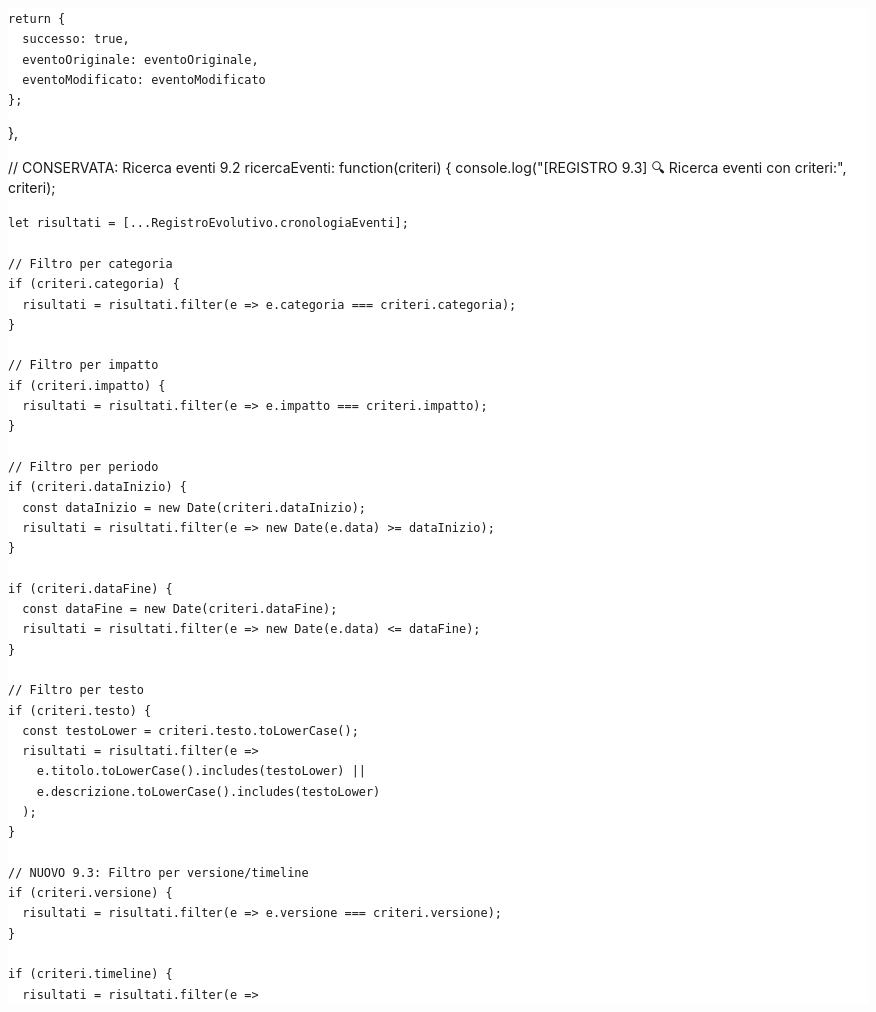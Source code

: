     return {
      successo: true,
      eventoOriginale: eventoOriginale,
      eventoModificato: eventoModificato
    };
  },
  
  // CONSERVATA: Ricerca eventi 9.2
  ricercaEventi: function(criteri) {
    console.log("[REGISTRO 9.3] 🔍 Ricerca eventi con criteri:", criteri);
    
    let risultati = [...RegistroEvolutivo.cronologiaEventi];
    
    // Filtro per categoria
    if (criteri.categoria) {
      risultati = risultati.filter(e => e.categoria === criteri.categoria);
    }
    
    // Filtro per impatto
    if (criteri.impatto) {
      risultati = risultati.filter(e => e.impatto === criteri.impatto);
    }
    
    // Filtro per periodo
    if (criteri.dataInizio) {
      const dataInizio = new Date(criteri.dataInizio);
      risultati = risultati.filter(e => new Date(e.data) >= dataInizio);
    }
    
    if (criteri.dataFine) {
      const dataFine = new Date(criteri.dataFine);
      risultati = risultati.filter(e => new Date(e.data) <= dataFine);
    }
    
    // Filtro per testo
    if (criteri.testo) {
      const testoLower = criteri.testo.toLowerCase();
      risultati = risultati.filter(e => 
        e.titolo.toLowerCase().includes(testoLower) ||
        e.descrizione.toLowerCase().includes(testoLower)
      );
    }
    
    // NUOVO 9.3: Filtro per versione/timeline
    if (criteri.versione) {
      risultati = risultati.filter(e => e.versione === criteri.versione);
    }
    
    if (criteri.timeline) {
      risultati = risultati.filter(e => 
